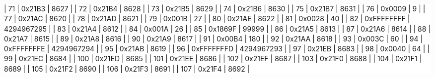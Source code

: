 |      71 | 0x21B3      |        8627 |
|      72 | 0x21B4      |        8628 |
|      73 | 0x21B5      |        8629 |
|      74 | 0x21B6      |        8630 |
|      75 | 0x21B7      |        8631 |
|      76 | 0x0009      |           9 |
|      77 | 0x21AC      |        8620 |
|      78 | 0x21AD      |        8621 |
|      79 | 0x001B      |          27 |
|      80 | 0x21AE      |        8622 |
|      81 | 0x0028      |          40 |
|      82 | 0xFFFFFFFF  |  4294967295 |
|      83 | 0x21A4      |        8612 |
|      84 | 0x001A      |          26 |
|      85 | 0x1869F     |       99999 |
|      86 | 0x21A5      |        8613 |
|      87 | 0x21A6      |        8614 |
|      88 | 0x21A7      |        8615 |
|      89 | 0x21A8      |        8616 |
|      90 | 0x21A9      |        8617 |
|      91 | 0x00B4      |         180 |
|      92 | 0x21AA      |        8618 |
|      93 | 0x003C      |          60 |
|      94 | 0xFFFFFFFE  |  4294967294 |
|      95 | 0x21AB      |        8619 |
|      96 | 0xFFFFFFFD  |  4294967293 |
|      97 | 0x21EB      |        8683 |
|      98 | 0x0040      |          64 |
|      99 | 0x21EC      |        8684 |
|     100 | 0x21ED      |        8685 |
|     101 | 0x21EE      |        8686 |
|     102 | 0x21EF      |        8687 |
|     103 | 0x21F0      |        8688 |
|     104 | 0x21F1      |        8689 |
|     105 | 0x21F2      |        8690 |
|     106 | 0x21F3      |        8691 |
|     107 | 0x21F4      |        8692 |